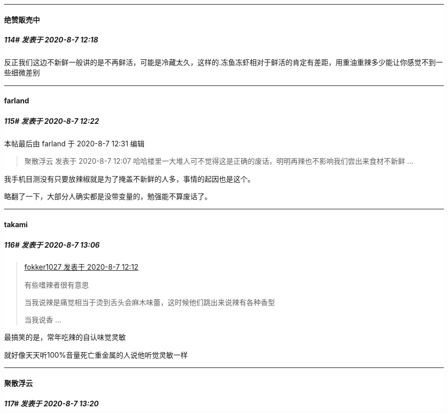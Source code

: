 -----

####  绝赞販売中  
##### 114#       发表于 2020-8-7 12:18




反正我们这边不新鲜一般讲的是不再鲜活，可能是冷藏太久，这样的.冻鱼冻虾相对于鲜活的肯定有差距，用重油重辣多少能让你感觉不到一些细微差别







-----

####  farland  
##### 115#       发表于 2020-8-7 12:22



 本帖最后由 farland 于 2020-8-7 12:31 编辑 
<blockquote>聚散浮云 发表于 2020-8-7 12:07
哈哈楼里一大堆人可不觉得这是正确的废话，明明再辣也不影响我们尝出来食材不新鲜 ...</blockquote>
我手机目测没有只要放辣椒就是为了掩盖不新鲜的人多，事情的起因也是这个。


略翻了一下，大部分人确实都是没带变量的，勉强能不算废话了。







-----

####  takami  
##### 116#       发表于 2020-8-7 13:06



<blockquote><a href="httphttps://bbs.saraba1st.com/2b/forum.php?mod=redirect&amp;goto=findpost&amp;pid=48347271&amp;ptid=1953441" target="_blank">fokker1027 发表于 2020-8-7 12:12</a>

有些嗜辣者很有意思

当我说辣是痛觉相当于烫到舌头会麻木味蕾，这时候他们跳出来说辣有各种香型

当我说香 ...</blockquote>
最搞笑的是，常年吃辣的自认味觉灵敏



就好像天天听100%音量死亡重金属的人说他听觉灵敏一样







-----

####  聚散浮云  
##### 117#       发表于 2020-8-7 13:20
